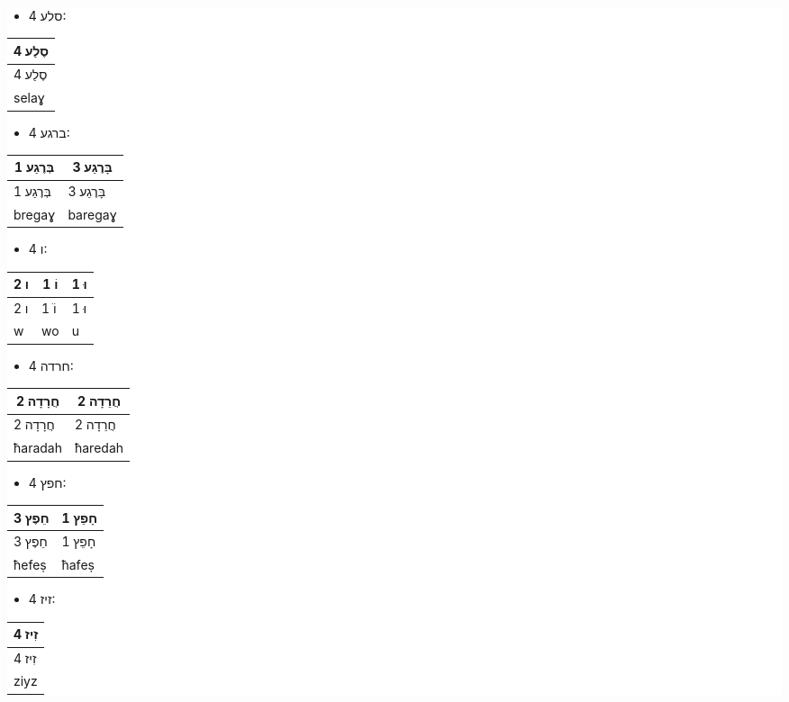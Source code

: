  * סלע 4: 

|סֶלַע 4|
|-|
|סֶלַע 4|
|selaɣ|

 * ברגע 4: 

|בְּרֶגַע 1|בָּרֶגַע 3|
|-|-|
|בְּרֶגַע 1|בָּרֶגַע 3|
|bregaɣ|baregaɣ|

 * ו 4: 

|ו 2|וֹ 1|וּ 1|
|-|-|-|
|ו 2|וֹֹ 1|וּ 1|
|w|wo|u|

 * חרדה 4: 

|חֲרָדָה 2|חֲרֵדָה 2|
|-|-|
|חֲרָדָה 2|חֲרֵדָה 2|
|ħaradah|ħaredah|

 * חפץ 4: 

|חֵפֶץ 3|חָפֵץ 1|
|-|-|
|חֵפֶץ 3|חָפֵץ 1|
|ħefeṣ|ħafeṣ|

 * זיז 4: 

|זִיז 4|
|-|
|זִיז 4|
|ziyz|

